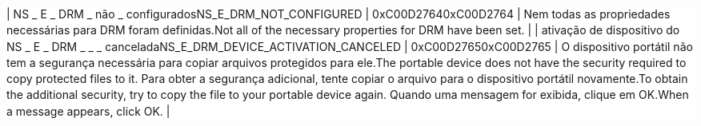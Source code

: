 | <span data-ttu-id="9d505-551">NS \_ E \_ DRM \_ não \_ configurados</span><span class="sxs-lookup"><span data-stu-id="9d505-551">NS\_E\_DRM\_NOT\_CONFIGURED</span></span>                                  | <span data-ttu-id="9d505-552">0xC00D2764</span><span class="sxs-lookup"><span data-stu-id="9d505-552">0xC00D2764</span></span>        | <span data-ttu-id="9d505-553">Nem todas as propriedades necessárias para DRM foram definidas.</span><span class="sxs-lookup"><span data-stu-id="9d505-553">Not all of the necessary properties for DRM have been set.</span></span>                                                                                                                                                                                                                                                        |
| <span data-ttu-id="9d505-554">ativação de dispositivo do NS \_ E \_ DRM \_ \_ \_ cancelada</span><span class="sxs-lookup"><span data-stu-id="9d505-554">NS\_E\_DRM\_DEVICE\_ACTIVATION\_CANCELED</span></span>                     | <span data-ttu-id="9d505-555">0xC00D2765</span><span class="sxs-lookup"><span data-stu-id="9d505-555">0xC00D2765</span></span>        | <span data-ttu-id="9d505-556">O dispositivo portátil não tem a segurança necessária para copiar arquivos protegidos para ele.</span><span class="sxs-lookup"><span data-stu-id="9d505-556">The portable device does not have the security required to copy protected files to it.</span></span> <span data-ttu-id="9d505-557">Para obter a segurança adicional, tente copiar o arquivo para o dispositivo portátil novamente.</span><span class="sxs-lookup"><span data-stu-id="9d505-557">To obtain the additional security, try to copy the file to your portable device again.</span></span> <span data-ttu-id="9d505-558">Quando uma mensagem for exibida, clique em OK.</span><span class="sxs-lookup"><span data-stu-id="9d505-558">When a message appears, click OK.</span></span>                                                                                                   |

